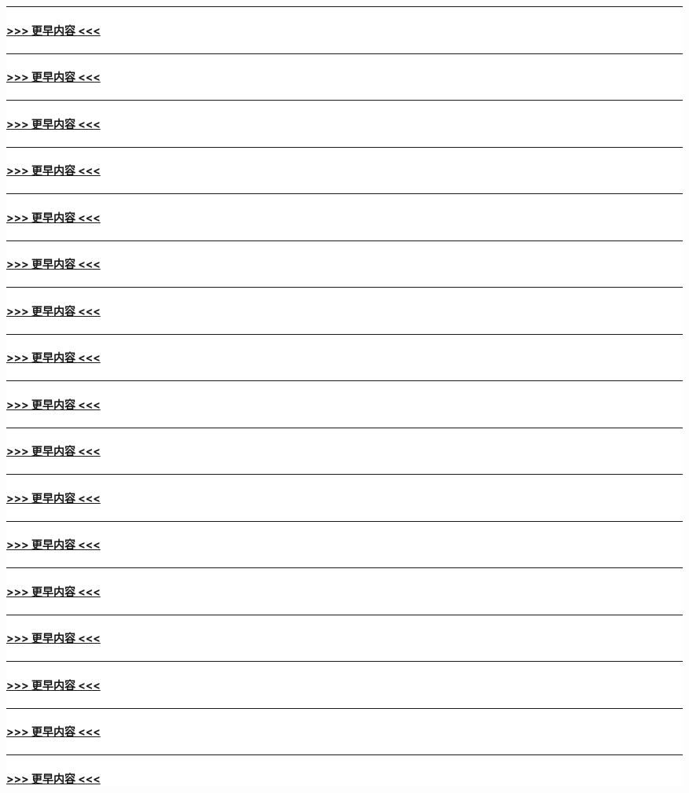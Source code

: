 ----
#### [ >>> 更早内容 <<< ](../indexes/new-earlier.md?t=11160102)

----
#### [ >>> 更早内容 <<< ](../indexes/new-earlier.md?t=11160151)

----
#### [ >>> 更早内容 <<< ](../indexes/new-earlier.md?t=11160202)

----
#### [ >>> 更早内容 <<< ](../indexes/new-earlier.md?t=11160251)

----
#### [ >>> 更早内容 <<< ](../indexes/new-earlier.md?t=11160302)

----
#### [ >>> 更早内容 <<< ](../indexes/new-earlier.md?t=11160351)

----
#### [ >>> 更早内容 <<< ](../indexes/new-earlier.md?t=11160402)

----
#### [ >>> 更早内容 <<< ](../indexes/new-earlier.md?t=11160451)

----
#### [ >>> 更早内容 <<< ](../indexes/new-earlier.md?t=11160502)

----
#### [ >>> 更早内容 <<< ](../indexes/new-earlier.md?t=11160551)

----
#### [ >>> 更早内容 <<< ](../indexes/new-earlier.md?t=11160602)

----
#### [ >>> 更早内容 <<< ](../indexes/new-earlier.md?t=11160651)

----
#### [ >>> 更早内容 <<< ](../indexes/new-earlier.md?t=11160702)

----
#### [ >>> 更早内容 <<< ](../indexes/new-earlier.md?t=11160751)

----
#### [ >>> 更早内容 <<< ](../indexes/new-earlier.md?t=11160802)

----
#### [ >>> 更早内容 <<< ](../indexes/new-earlier.md?t=11160851)

----
#### [ >>> 更早内容 <<< ](../indexes/new-earlier.md?t=11160902)
